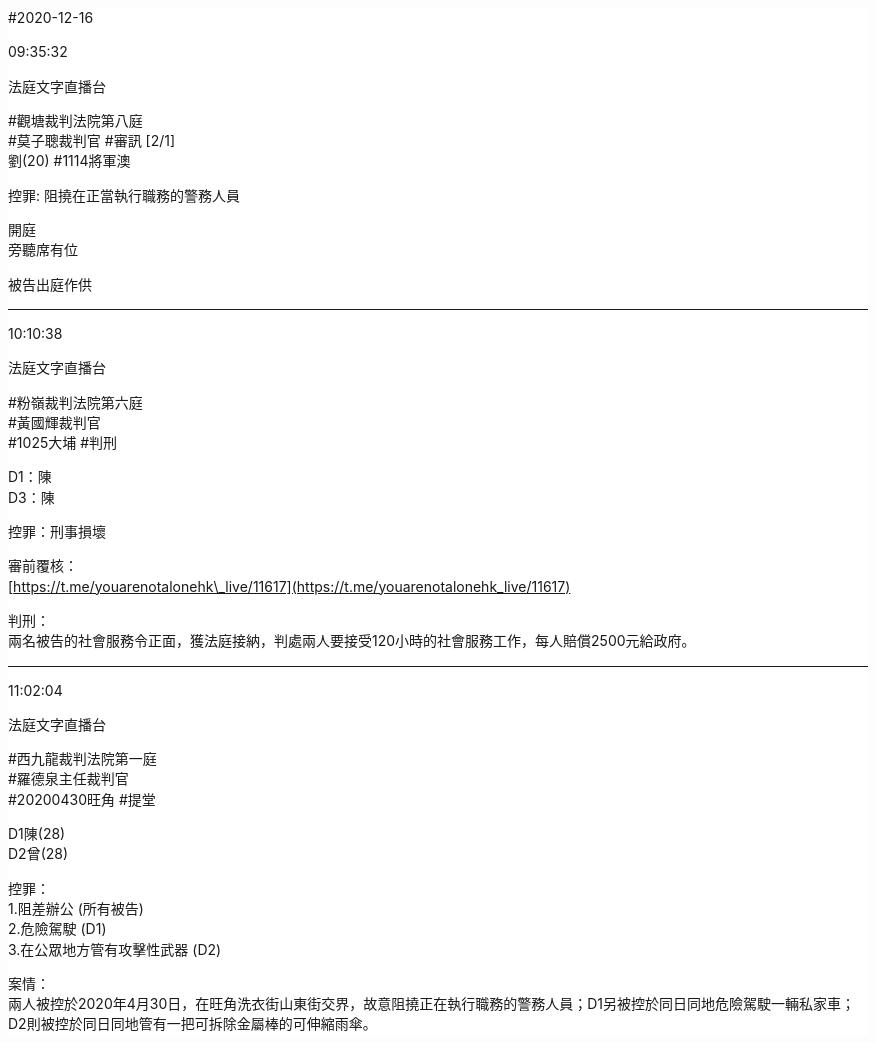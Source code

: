 #2020-12-16


09:35:32

法庭文字直播台

\#觀塘裁判法院第八庭  
\#莫子聰裁判官 \#審訊 \[2/1\]  
劉(20) \#1114將軍澳  
  
  
控罪: 阻撓在正當執行職務的警務人員  
  
開庭  
旁聽席有位  
  
被告出庭作供

---
      
10:10:38

法庭文字直播台

\#粉嶺裁判法院第六庭  
\#黃國輝裁判官  
\#1025大埔 \#判刑  
  
D1：陳  
D3：陳  
  
控罪：刑事損壞  
  
審前覆核：  
[https://t.me/youarenotalonehk\_live/11617](https://t.me/youarenotalonehk_live/11617)  
  
判刑：  
兩名被告的社會服務令正面，獲法庭接納，判處兩人要接受120小時的社會服務工作，每人賠償2500元給政府。

---
      
11:02:04

法庭文字直播台

\#西九龍裁判法院第一庭  
\#羅德泉主任裁判官  
\#20200430旺角 \#提堂  
  
D1陳(28)  
D2曾(28)  
  
控罪：  
1.阻差辦公 (所有被告)  
2.危險駕駛 (D1)  
3.在公眾地方管有攻擊性武器 (D2)  
  
案情：  
兩人被控於2020年4月30日，在旺角洗衣街山東街交界，故意阻撓正在執行職務的警務人員；D1另被控於同日同地危險駕駛一輛私家車；D2則被控於同日同地管有一把可拆除金屬棒的可伸縮雨傘。  
  